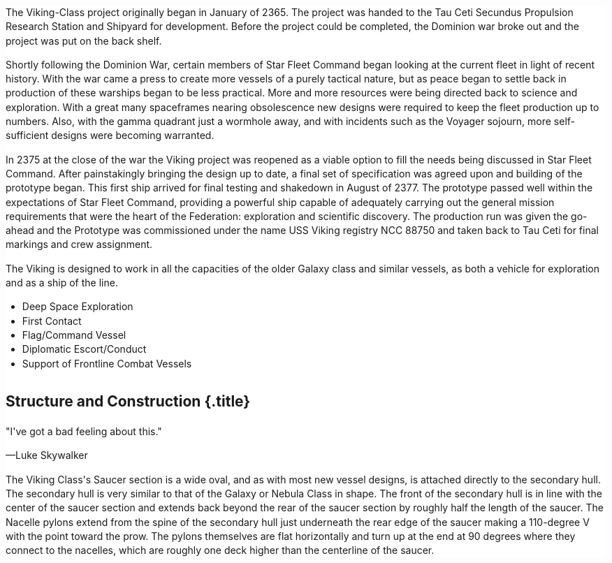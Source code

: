 The Viking-Class project originally began in January of 2365. The
project was handed to the Tau Ceti Secundus Propulsion Research Station
and Shipyard for development. Before the project could be completed, the
Dominion war broke out and the project was put on the back shelf.

Shortly following the Dominion War, certain members of Star Fleet
Command began looking at the current fleet in light of recent history.
With the war came a press to create more vessels of a purely tactical
nature, but as peace began to settle back in production of these
warships began to be less practical. More and more resources were being
directed back to science and exploration. With a great many spaceframes
nearing obsolescence new designs were required to keep the fleet
production up to numbers. Also, with the gamma quadrant just a wormhole
away, and with incidents such as the Voyager sojourn, more
self-sufficient designs were becoming warranted.

In 2375 at the close of the war the Viking project was reopened as a
viable option to fill the needs being discussed in Star Fleet Command.
After painstakingly bringing the design up to date, a final set of
specification was agreed upon and building of the prototype began. This
first ship arrived for final testing and shakedown in August of 2377.
The prototype passed well within the expectations of Star Fleet Command,
providing a powerful ship capable of adequately carrying out the general
mission requirements that were the heart of the Federation: exploration
and scientific discovery. The production run was given the go-ahead and
the Prototype was commissioned under the name USS Viking registry NCC
88750 and taken back to Tau Ceti for final markings and crew assignment.

The Viking is designed to work in all the capacities of the older Galaxy
class and similar vessels, as both a vehicle for exploration and as a
ship of the line.

-   Deep Space Exploration
-   First Contact
-   Flag/Command Vessel
-   Diplomatic Escort/Conduct
-   Support of Frontline Combat Vessels

Structure and Construction {.title}
--------------------------

"I've got a bad feeling about this."

—Luke Skywalker

The Viking Class's Saucer section is a wide oval, and as with most new
vessel designs, is attached directly to the secondary hull. The
secondary hull is very similar to that of the Galaxy or Nebula Class in
shape. The front of the secondary hull is in line with the center of the
saucer section and extends back beyond the rear of the saucer section by
roughly half the length of the saucer. The Nacelle pylons extend from
the spine of the secondary hull just underneath the rear edge of the
saucer making a 110-degree V with the point toward the prow. The pylons
themselves are flat horizontally and turn up at the end at 90 degrees
where they connect to the nacelles, which are roughly one deck higher
than the centerline of the saucer.
